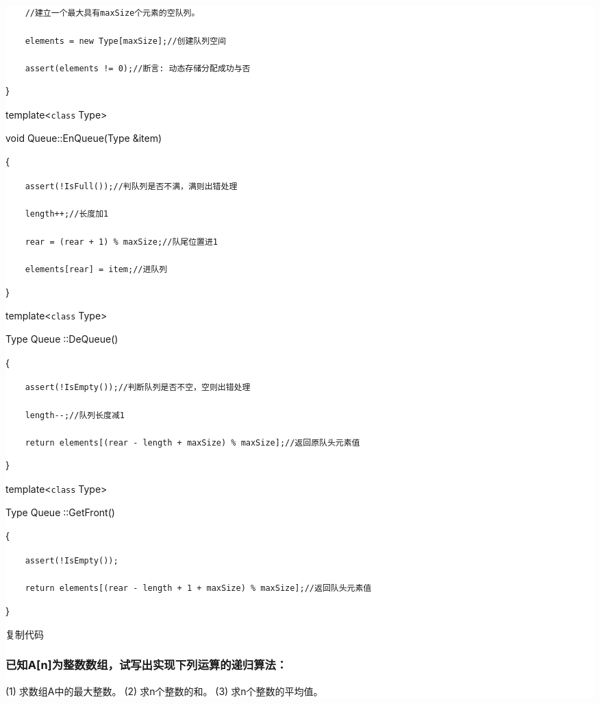         //建立一个最大具有maxSize个元素的空队列。

        elements = new Type[maxSize];//创建队列空间

        assert(elements != 0);//断言: 动态存储分配成功与否

}

 

template<`class` Type>

void Queue<Type>::EnQueue(Type &item)

{

        assert(!IsFull());//判队列是否不满，满则出错处理

        length++;//长度加1

        rear = (rear + 1) % maxSize;//队尾位置进1

        elements[rear] = item;//进队列

}

 

template<`class` Type>

Type Queue<Type> ::DeQueue()

{

        assert(!IsEmpty());//判断队列是否不空，空则出错处理

        length--;//队列长度减1

        return elements[(rear - length + maxSize) % maxSize];//返回原队头元素值

}

 

template<`class` Type>

Type Queue<Type> ::GetFront()

{

        assert(!IsEmpty());

        return elements[(rear - length + 1 + maxSize) % maxSize];//返回队头元素值

}

复制代码
### 已知A[n]为整数数组，试写出实现下列运算的递归算法：

(1) 求数组A中的最大整数。
(2) 求n个整数的和。
(3) 求n个整数的平均值。

 

 
